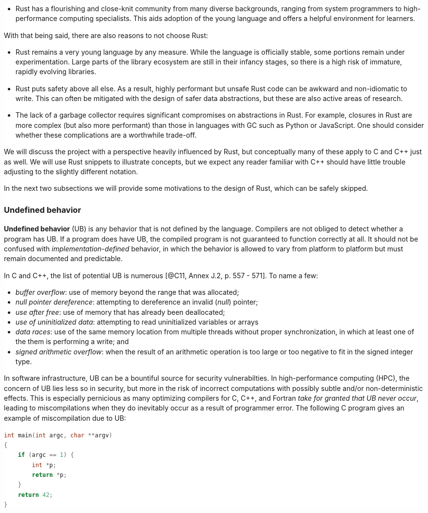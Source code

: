   - Rust has a flourishing and close-knit community from many diverse backgrounds, ranging from system programmers to high-performance computing specialists.  This aids adoption of the young language and offers a helpful environment for learners.

With that being said, there are also reasons to not choose Rust:

  - Rust remains a very young language by any measure.  While the language is officially stable, some portions remain under experimentation.  Large parts of the library ecosystem are still in their infancy stages, so there is a high risk of immature, rapidly evolving libraries.

  - Rust puts safety above all else.  As a result, highly performant but unsafe Rust code can be awkward and non-idiomatic to write.  This can often be mitigated with the design of safer data abstractions, but these are also active areas of research.

  - The lack of a garbage collector requires significant compromises on abstractions in Rust.  For example, closures in Rust are more complex (but also more performant) than those in languages with GC such as Python or JavaScript.  One should consider whether these complications are a worthwhile trade-off.

We will discuss the project with a perspective heavily influenced by Rust, but conceptually many of these apply to C and C++ just as well.  We will use Rust snippets to illustrate concepts, but we expect any reader familiar with C++ should have little trouble adjusting to the slightly different notation.

In the next two subsections we will provide some motivations to the design of Rust, which can be safely skipped.

### Undefined behavior

**Undefined behavior** (UB) is any behavior that is not defined by the language.  Compilers are not obliged to detect whether a program has UB.  If a program does have UB, the compiled program is not guaranteed to function correctly at all.  It should not be confused with *implementation-defined* behavior, in which the behavior is allowed to vary from platform to platform but must remain documented and predictable.

In C and C++, the list of potential UB is numerous [@C11, Annex J.2, p. 557 - 571].  To name a few:

  - *buffer overflow*: use of memory beyond the range that was allocated;
  - *null pointer dereference*: attempting to dereference an invalid (*null*) pointer;
  - *use after free*: use of memory that has already been deallocated;
  - *use of uninitialized data*: attempting to read uninitialized variables or arrays
  - *data races*: use of the same memory location from multiple threads without proper synchronization, in which at least one of the them is performing a write; and
  - *signed arithmetic overflow*: when the result of an arithmetic operation is too large or too negative to fit in the signed integer type.

In software infrastructure, UB can be a bountiful source for security vulnerabilties.  In high-performance computing (HPC), the concern of UB lies less so in security, but more in the risk of incorrect computations with possibly subtle and/or non-deterministic effects.  This is especially pernicious as many optimizing compilers for C, C++, and Fortran *take for granted that UB never occur*, leading to miscompilations when they do inevitably occur as a result of programmer error.  The following C program gives an example of miscompilation due to UB:

```c
int main(int argc, char **argv)
{
    if (argc == 1) {
        int *p;
        return *p;
    }
    return 42;
}
```


[^bench-emax4-o16]: Benchmarked using $e_{\mathrm{max}} = 4$ for an ^16^O-like system.